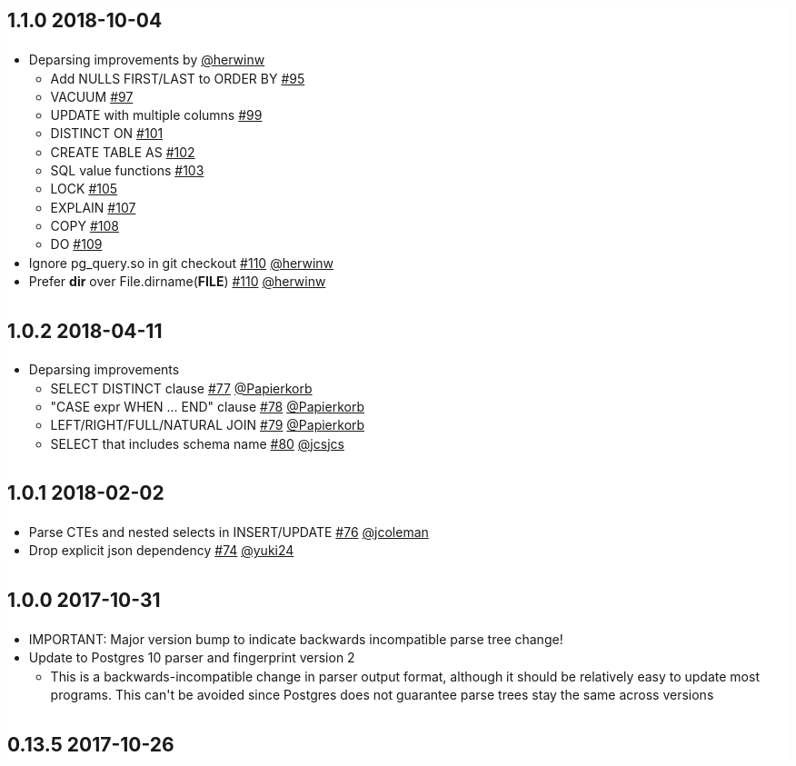 
## 1.1.0     2018-10-04

* Deparsing improvements by [@herwinw](https://github.com/herwinw)
  * Add NULLS FIRST/LAST to ORDER BY [#95](https://github.com/pganalyze/pg_query/pull/95)
  * VACUUM [#97](https://github.com/pganalyze/pg_query/pull/97)
  * UPDATE with multiple columns [#99](https://github.com/pganalyze/pg_query/pull/99)
  * DISTINCT ON [#101](https://github.com/pganalyze/pg_query/pull/101)
  * CREATE TABLE AS [#102](https://github.com/pganalyze/pg_query/pull/102)
  * SQL value functions [#103](https://github.com/pganalyze/pg_query/pull/103)
  * LOCK [#105](https://github.com/pganalyze/pg_query/pull/105)
  * EXPLAIN [#107](https://github.com/pganalyze/pg_query/pull/107)
  * COPY [#108](https://github.com/pganalyze/pg_query/pull/108)
  * DO [#109](https://github.com/pganalyze/pg_query/pull/109)
* Ignore pg_query.so in git checkout [#110](https://github.com/pganalyze/pg_query/pull/110) [@herwinw](https://github.com/herwinw)
* Prefer __dir__ over File.dirname(__FILE__) [#110](https://github.com/pganalyze/pg_query/pull/104) [@herwinw](https://github.com/herwinw)


## 1.0.2     2018-04-11

* Deparsing improvements
  * SELECT DISTINCT clause [#77](https://github.com/pganalyze/pg_query/pull/77) [@Papierkorb](https://github.com/Papierkorb)
  * "CASE expr WHEN ... END" clause [#78](https://github.com/pganalyze/pg_query/pull/78) [@Papierkorb](https://github.com/Papierkorb)
  * LEFT/RIGHT/FULL/NATURAL JOIN [#79](https://github.com/pganalyze/pg_query/pull/79) [@Papierkorb](https://github.com/Papierkorb)
  * SELECT that includes schema name [#80](https://github.com/pganalyze/pg_query/pull/80) [@jcsjcs](https://github.com/jcsjcs)


## 1.0.1     2018-02-02

* Parse CTEs and nested selects in INSERT/UPDATE [#76](https://github.com/pganalyze/pg_query/pull/76) [@jcoleman](https://github.com/jcoleman)
* Drop explicit json dependency [#74](https://github.com/pganalyze/pg_query/pull/74) [@yuki24](https://github.com/yuki24)


## 1.0.0     2017-10-31

* IMPORTANT: Major version bump to indicate backwards incompatible parse tree change!
* Update to Postgres 10 parser and fingerprint version 2
  - This is a backwards-incompatible change in parser output format, although it should
    be relatively easy to update most programs. This can't be avoided since Postgres
    does not guarantee parse trees stay the same across versions


## 0.13.5    2017-10-26

